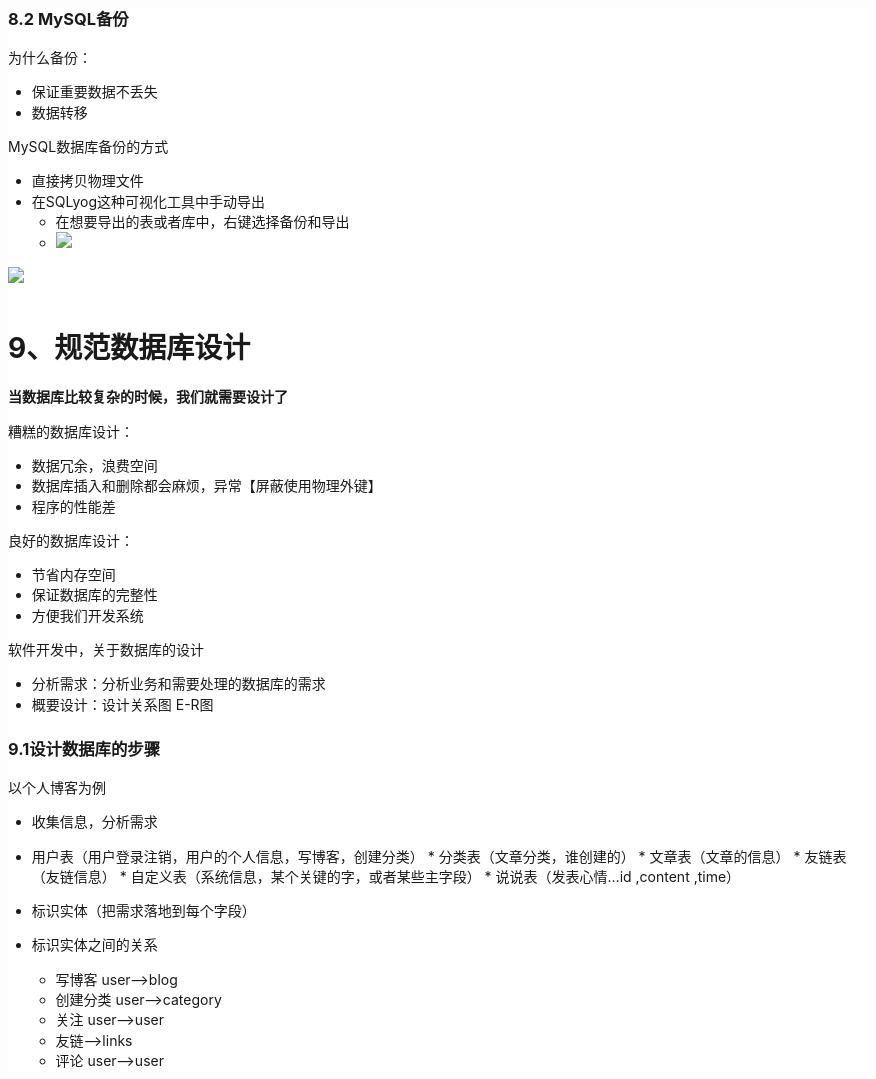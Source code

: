 ### 8.2 MySQL备份

为什么备份：

*   保证重要数据不丢失
*   数据转移

MySQL数据库备份的方式

*   直接拷贝物理文件
*   在SQLyog这种可视化工具中手动导出
    *   在想要导出的表或者库中，右键选择备份和导出
    *   ![](https://img-blog.csdnimg.cn/20200708013418659.png?x-oss-process=image/watermark,type_ZmFuZ3poZW5naGVpdGk,shadow_10,text_aHR0cHM6Ly9ibG9nLmNzZG4ubmV0L3FxXzMzOTU2NTM2,size_16,color_FFFFFF,t_70)

![](https://img-blog.csdnimg.cn/20200708013426360.png?x-oss-process=image/watermark,type_ZmFuZ3poZW5naGVpdGk,shadow_10,text_aHR0cHM6Ly9ibG9nLmNzZG4ubmV0L3FxXzMzOTU2NTM2,size_16,color_FFFFFF,t_70)

9、规范数据库设计
=========

**当数据库比较复杂的时候，我们就需要设计了**

糟糕的数据库设计：

*   数据冗余，浪费空间
*   数据库插入和删除都会麻烦，异常【屏蔽使用物理外键】
*   程序的性能差

良好的数据库设计：

*   节省内存空间
*   保证数据库的完整性
*   方便我们开发系统

软件开发中，关于数据库的设计

*   分析需求：分析业务和需要处理的数据库的需求
*   概要设计：设计关系图 E-R图

### 9.1设计数据库的步骤

以个人博客为例

*   收集信息，分析需求
  *   用户表（用户登录注销，用户的个人信息，写博客，创建分类）
    *   分类表（文章分类，谁创建的）
    *   文章表（文章的信息）
    *   友链表（友链信息）
    *   自定义表（系统信息，某个关键的字，或者某些主字段）
    *   说说表（发表心情…id ,content ,time）
*   标识实体（把需求落地到每个字段）
*   标识实体之间的关系
  
    *   写博客 user–>blog
    *   创建分类 user–>category
    *   关注 user–>user
    *   友链–>links
    *   评论 user–>user
